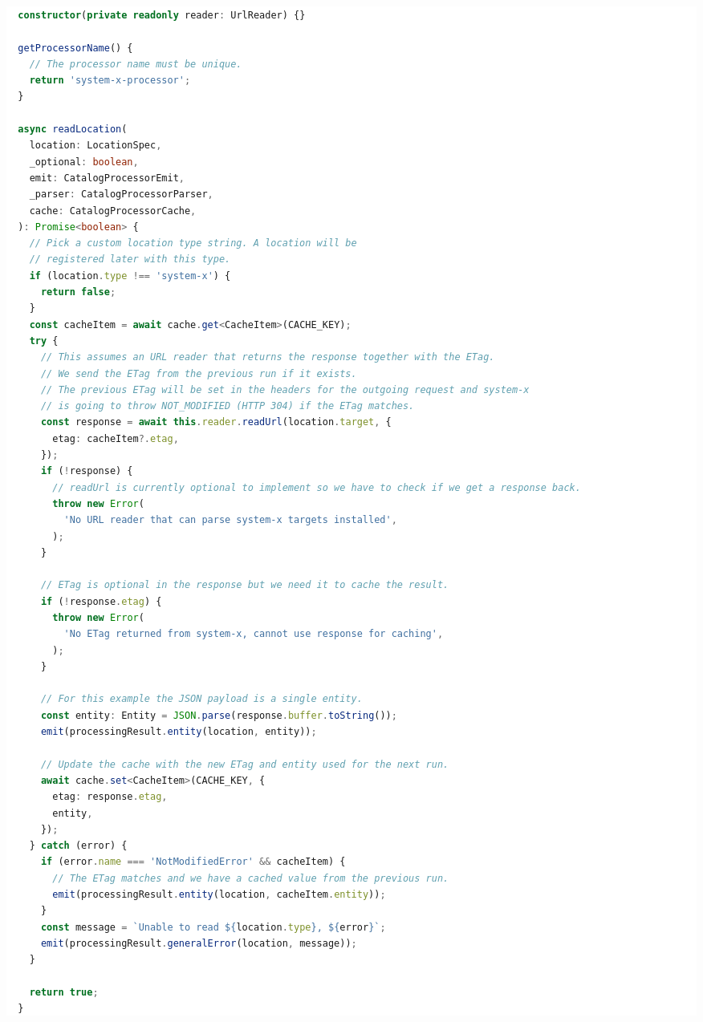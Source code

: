 ```ts
  constructor(private readonly reader: UrlReader) {}

  getProcessorName() {
    // The processor name must be unique.
    return 'system-x-processor';
  }

  async readLocation(
    location: LocationSpec,
    _optional: boolean,
    emit: CatalogProcessorEmit,
    _parser: CatalogProcessorParser,
    cache: CatalogProcessorCache,
  ): Promise<boolean> {
    // Pick a custom location type string. A location will be
    // registered later with this type.
    if (location.type !== 'system-x') {
      return false;
    }
    const cacheItem = await cache.get<CacheItem>(CACHE_KEY);
    try {
      // This assumes an URL reader that returns the response together with the ETag.
      // We send the ETag from the previous run if it exists.
      // The previous ETag will be set in the headers for the outgoing request and system-x
      // is going to throw NOT_MODIFIED (HTTP 304) if the ETag matches.
      const response = await this.reader.readUrl(location.target, {
        etag: cacheItem?.etag,
      });
      if (!response) {
        // readUrl is currently optional to implement so we have to check if we get a response back.
        throw new Error(
          'No URL reader that can parse system-x targets installed',
        );
      }

      // ETag is optional in the response but we need it to cache the result.
      if (!response.etag) {
        throw new Error(
          'No ETag returned from system-x, cannot use response for caching',
        );
      }

      // For this example the JSON payload is a single entity.
      const entity: Entity = JSON.parse(response.buffer.toString());
      emit(processingResult.entity(location, entity));

      // Update the cache with the new ETag and entity used for the next run.
      await cache.set<CacheItem>(CACHE_KEY, {
        etag: response.etag,
        entity,
      });
    } catch (error) {
      if (error.name === 'NotModifiedError' && cacheItem) {
        // The ETag matches and we have a cached value from the previous run.
        emit(processingResult.entity(location, cacheItem.entity));
      }
      const message = `Unable to read ${location.type}, ${error}`;
      emit(processingResult.generalError(location, message));
    }

    return true;
  }
```
